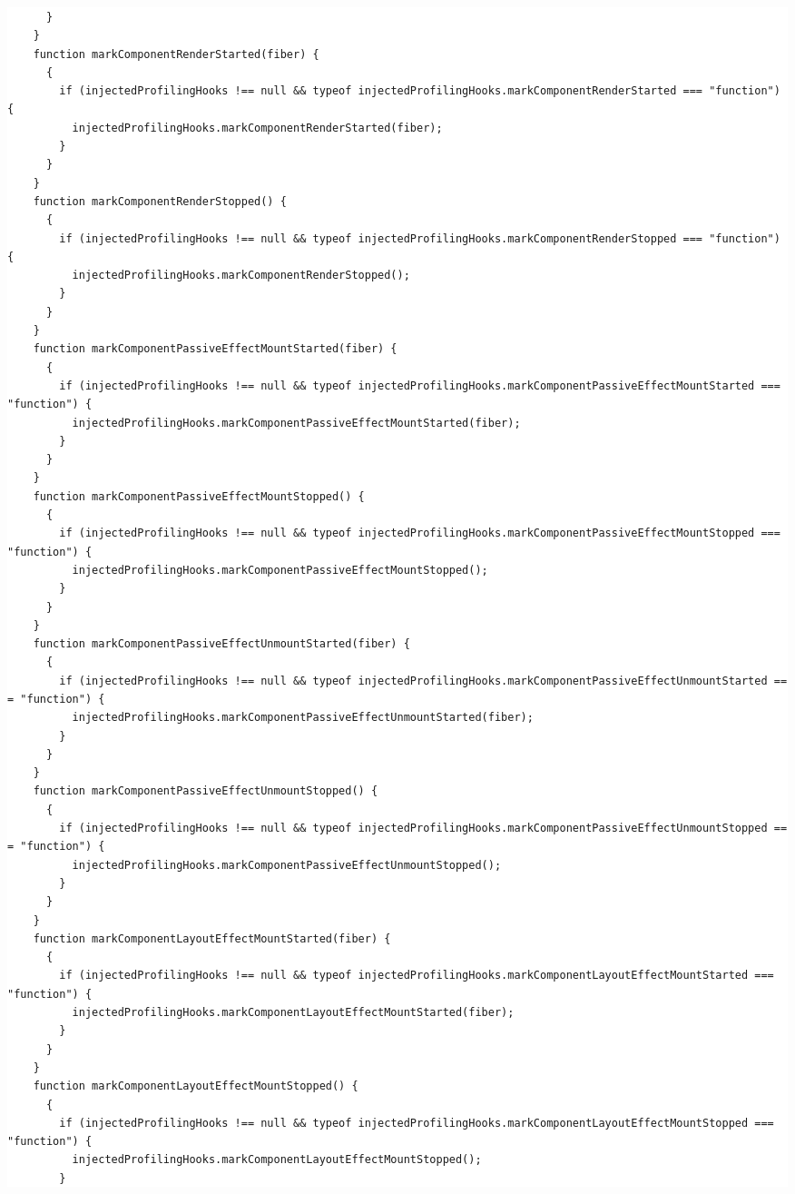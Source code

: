           }
        }
        function markComponentRenderStarted(fiber) {
          {
            if (injectedProfilingHooks !== null && typeof injectedProfilingHooks.markComponentRenderStarted === "function") {
              injectedProfilingHooks.markComponentRenderStarted(fiber);
            }
          }
        }
        function markComponentRenderStopped() {
          {
            if (injectedProfilingHooks !== null && typeof injectedProfilingHooks.markComponentRenderStopped === "function") {
              injectedProfilingHooks.markComponentRenderStopped();
            }
          }
        }
        function markComponentPassiveEffectMountStarted(fiber) {
          {
            if (injectedProfilingHooks !== null && typeof injectedProfilingHooks.markComponentPassiveEffectMountStarted === "function") {
              injectedProfilingHooks.markComponentPassiveEffectMountStarted(fiber);
            }
          }
        }
        function markComponentPassiveEffectMountStopped() {
          {
            if (injectedProfilingHooks !== null && typeof injectedProfilingHooks.markComponentPassiveEffectMountStopped === "function") {
              injectedProfilingHooks.markComponentPassiveEffectMountStopped();
            }
          }
        }
        function markComponentPassiveEffectUnmountStarted(fiber) {
          {
            if (injectedProfilingHooks !== null && typeof injectedProfilingHooks.markComponentPassiveEffectUnmountStarted === "function") {
              injectedProfilingHooks.markComponentPassiveEffectUnmountStarted(fiber);
            }
          }
        }
        function markComponentPassiveEffectUnmountStopped() {
          {
            if (injectedProfilingHooks !== null && typeof injectedProfilingHooks.markComponentPassiveEffectUnmountStopped === "function") {
              injectedProfilingHooks.markComponentPassiveEffectUnmountStopped();
            }
          }
        }
        function markComponentLayoutEffectMountStarted(fiber) {
          {
            if (injectedProfilingHooks !== null && typeof injectedProfilingHooks.markComponentLayoutEffectMountStarted === "function") {
              injectedProfilingHooks.markComponentLayoutEffectMountStarted(fiber);
            }
          }
        }
        function markComponentLayoutEffectMountStopped() {
          {
            if (injectedProfilingHooks !== null && typeof injectedProfilingHooks.markComponentLayoutEffectMountStopped === "function") {
              injectedProfilingHooks.markComponentLayoutEffectMountStopped();
            }